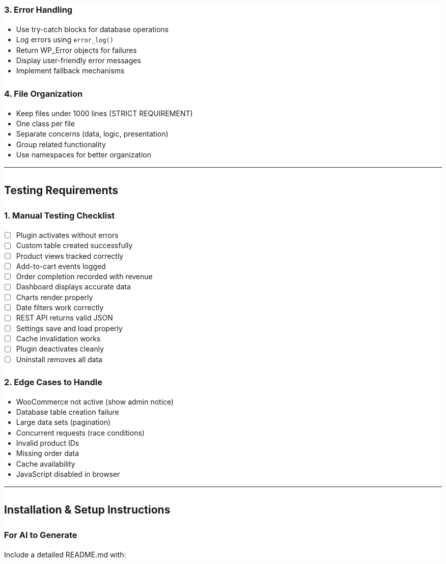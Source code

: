 ### 3. Error Handling
- Use try-catch blocks for database operations
- Log errors using `error_log()`
- Return WP_Error objects for failures
- Display user-friendly error messages
- Implement fallback mechanisms

### 4. File Organization
- Keep files under 1000 lines (STRICT REQUIREMENT)
- One class per file
- Separate concerns (data, logic, presentation)
- Group related functionality
- Use namespaces for better organization

---

## Testing Requirements

### 1. Manual Testing Checklist
- [ ] Plugin activates without errors
- [ ] Custom table created successfully
- [ ] Product views tracked correctly
- [ ] Add-to-cart events logged
- [ ] Order completion recorded with revenue
- [ ] Dashboard displays accurate data
- [ ] Charts render properly
- [ ] Date filters work correctly
- [ ] REST API returns valid JSON
- [ ] Settings save and load properly
- [ ] Cache invalidation works
- [ ] Plugin deactivates cleanly
- [ ] Uninstall removes all data

### 2. Edge Cases to Handle
- WooCommerce not active (show admin notice)
- Database table creation failure
- Large data sets (pagination)
- Concurrent requests (race conditions)
- Invalid product IDs
- Missing order data
- Cache availability
- JavaScript disabled in browser

---

## Installation & Setup Instructions

### For AI to Generate
Include a detailed README.md with:
